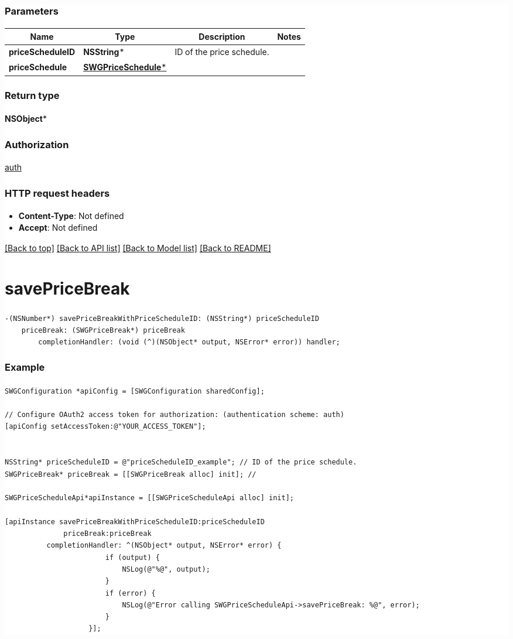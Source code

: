 ### Parameters

Name | Type | Description  | Notes
------------- | ------------- | ------------- | -------------
 **priceScheduleID** | **NSString***| ID of the price schedule. | 
 **priceSchedule** | [**SWGPriceSchedule***](SWGPriceSchedule*.md)|  | 

### Return type

**NSObject***

### Authorization

[auth](../README.md#auth)

### HTTP request headers

 - **Content-Type**: Not defined
 - **Accept**: Not defined

[[Back to top]](#) [[Back to API list]](../README.md#documentation-for-api-endpoints) [[Back to Model list]](../README.md#documentation-for-models) [[Back to README]](../README.md)

# **savePriceBreak**
```objc
-(NSNumber*) savePriceBreakWithPriceScheduleID: (NSString*) priceScheduleID
    priceBreak: (SWGPriceBreak*) priceBreak
        completionHandler: (void (^)(NSObject* output, NSError* error)) handler;
```



### Example 
```objc
SWGConfiguration *apiConfig = [SWGConfiguration sharedConfig];

// Configure OAuth2 access token for authorization: (authentication scheme: auth)
[apiConfig setAccessToken:@"YOUR_ACCESS_TOKEN"];


NSString* priceScheduleID = @"priceScheduleID_example"; // ID of the price schedule.
SWGPriceBreak* priceBreak = [[SWGPriceBreak alloc] init]; // 

SWGPriceScheduleApi*apiInstance = [[SWGPriceScheduleApi alloc] init];

[apiInstance savePriceBreakWithPriceScheduleID:priceScheduleID
              priceBreak:priceBreak
          completionHandler: ^(NSObject* output, NSError* error) {
                        if (output) {
                            NSLog(@"%@", output);
                        }
                        if (error) {
                            NSLog(@"Error calling SWGPriceScheduleApi->savePriceBreak: %@", error);
                        }
                    }];
```
